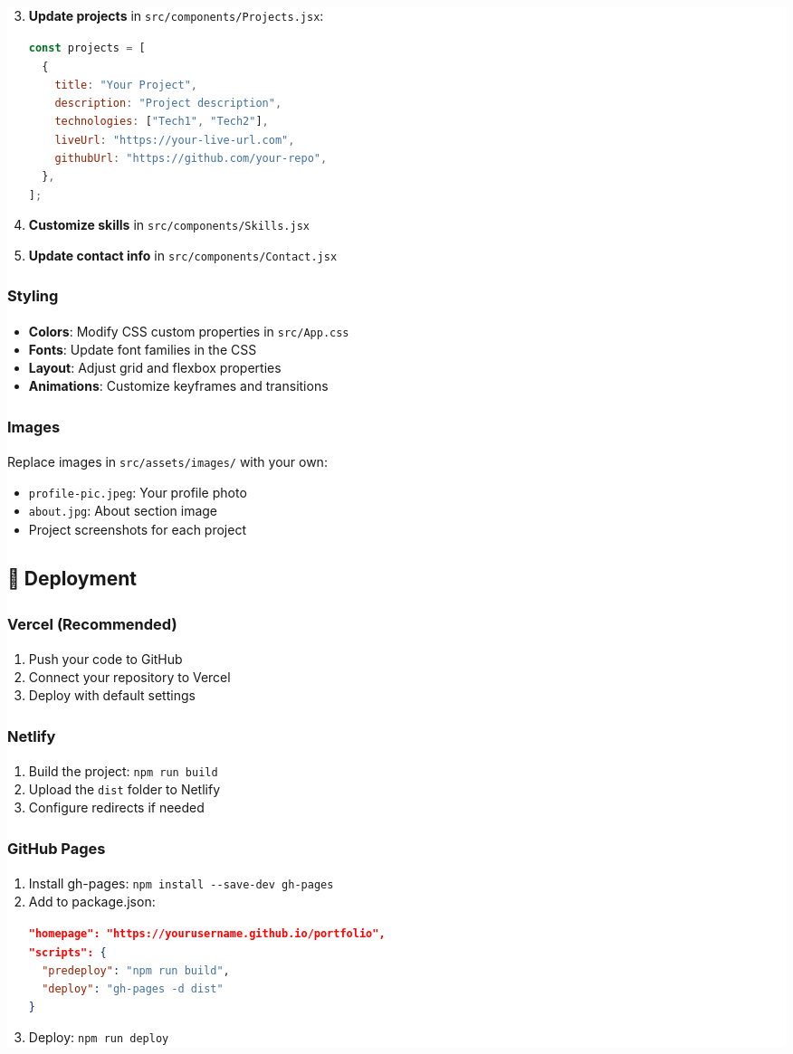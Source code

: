 3. **Update projects** in `src/components/Projects.jsx`:

   ```javascript
   const projects = [
     {
       title: "Your Project",
       description: "Project description",
       technologies: ["Tech1", "Tech2"],
       liveUrl: "https://your-live-url.com",
       githubUrl: "https://github.com/your-repo",
     },
   ];
   ```

4. **Customize skills** in `src/components/Skills.jsx`

5. **Update contact info** in `src/components/Contact.jsx`

### Styling

- **Colors**: Modify CSS custom properties in `src/App.css`
- **Fonts**: Update font families in the CSS
- **Layout**: Adjust grid and flexbox properties
- **Animations**: Customize keyframes and transitions

### Images

Replace images in `src/assets/images/` with your own:

- `profile-pic.jpeg`: Your profile photo
- `about.jpg`: About section image
- Project screenshots for each project

## 🚀 Deployment

### Vercel (Recommended)

1. Push your code to GitHub
2. Connect your repository to Vercel
3. Deploy with default settings

### Netlify

1. Build the project: `npm run build`
2. Upload the `dist` folder to Netlify
3. Configure redirects if needed

### GitHub Pages

1. Install gh-pages: `npm install --save-dev gh-pages`
2. Add to package.json:
   ```json
   "homepage": "https://yourusername.github.io/portfolio",
   "scripts": {
     "predeploy": "npm run build",
     "deploy": "gh-pages -d dist"
   }
   ```
3. Deploy: `npm run deploy`
